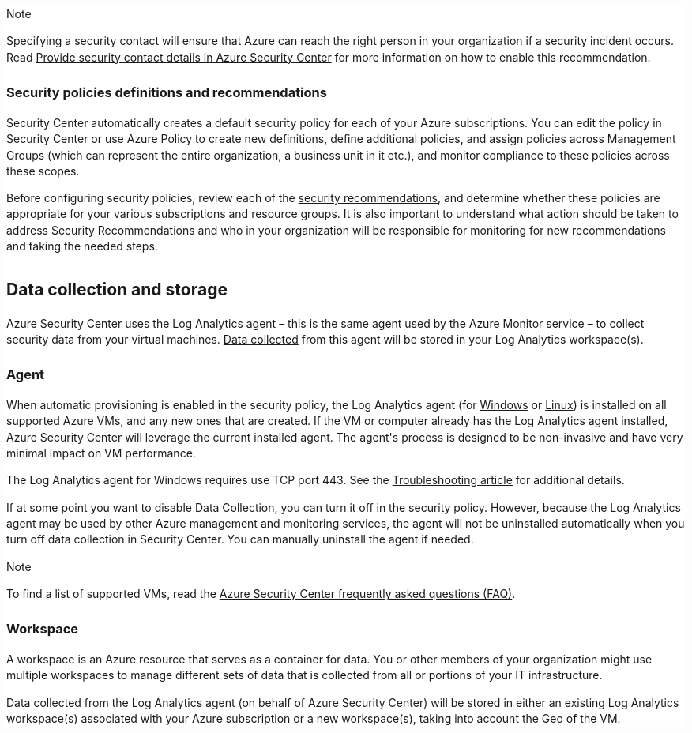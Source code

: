 > [!NOTE]
> Specifying a security contact will ensure that Azure can reach the right person in your organization if a security incident occurs. Read [Provide security contact details in Azure Security Center](security-center-provide-security-contact-details.md) for more information on how to enable this recommendation.

### Security policies definitions and recommendations
Security Center automatically creates a default security policy for each of your Azure subscriptions. You can edit the policy in Security Center or use Azure Policy to create new definitions, define additional policies, and assign policies across Management Groups (which can represent the entire organization, a business unit in it etc.), and monitor compliance to these policies across these scopes.

Before configuring security policies, review each of the [security recommendations](security-center-recommendations.md), and determine whether these policies are appropriate for your various subscriptions and resource groups. It is also important to understand what action should be taken to address Security Recommendations and who in your organization will be responsible for monitoring for new recommendations and taking the needed steps.

## Data collection and storage
Azure Security Center uses the Log Analytics agent – this is the same agent used by the Azure Monitor service – to collect security data from your virtual machines. [Data collected](security-center-enable-data-collection.md) from this agent will be stored in your Log Analytics workspace(s).

### Agent

When automatic provisioning is enabled in the security policy, the Log Analytics agent (for [Windows](https://docs.microsoft.com/azure/log-analytics/log-analytics-windows-agents) or [Linux](https://docs.microsoft.com/azure/log-analytics/log-analytics-linux-agents)) is installed on all supported Azure VMs, and any new ones that are created. If the VM or computer already has the Log Analytics agent installed, Azure Security Center will leverage the current installed agent. The agent's process is designed to be non-invasive and have very minimal impact on VM performance.

The Log Analytics agent for Windows requires use TCP port 443. See the [Troubleshooting article](security-center-troubleshooting-guide.md) for additional details.

If at some point you want to disable Data Collection, you can turn it off in the security policy. However, because the Log Analytics agent may be used by other Azure management and monitoring services, the agent will not be uninstalled automatically when you turn off data collection in Security Center. You can manually uninstall the agent if needed.

> [!NOTE]
> To find a list of supported VMs, read the [Azure Security Center frequently asked questions (FAQ)](faq-vms.md).

### Workspace

A workspace is an Azure resource that serves as a container for data. You or other members of your organization might use multiple workspaces to manage different sets of data that is collected from all or portions of your IT infrastructure.

Data collected from the Log Analytics agent (on behalf of Azure Security Center) will be stored in either an existing Log Analytics workspace(s) associated with your Azure subscription or a new workspace(s), taking into account the Geo of the VM.
